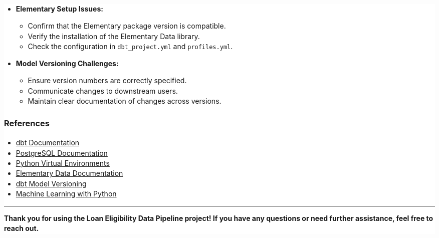 - **Elementary Setup Issues:**
  - Confirm that the Elementary package version is compatible.
  - Verify the installation of the Elementary Data library.
  - Check the configuration in `dbt_project.yml` and `profiles.yml`.

- **Model Versioning Challenges:**
  - Ensure version numbers are correctly specified.
  - Communicate changes to downstream users.
  - Maintain clear documentation of changes across versions.

### **References**

- [dbt Documentation](https://docs.getdbt.com/)
- [PostgreSQL Documentation](https://www.postgresql.org/docs/)
- [Python Virtual Environments](https://docs.python.org/3/tutorial/venv.html)
- [Elementary Data Documentation](https://docs.elementary-data.com/)
- [dbt Model Versioning](https://docs.getdbt.com/docs/building-a-dbt-project/building-models/model-versions)
- [Machine Learning with Python](https://scikit-learn.org/stable/)

---

**Thank you for using the Loan Eligibility Data Pipeline project! If you have any questions or need further assistance, feel free to reach out.**